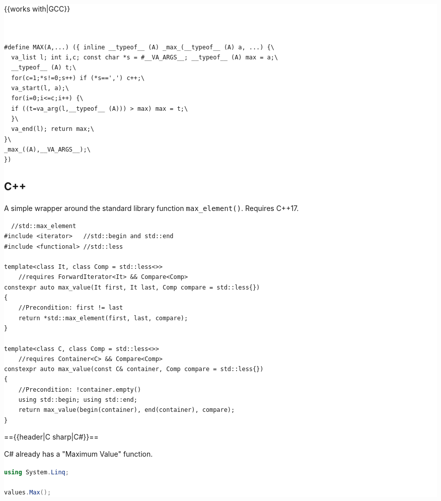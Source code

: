{{works with|GCC}}

```c>#include <stdarg.h


#define MAX(A,...) ({ inline __typeof__ (A) _max_(__typeof__ (A) a, ...) {\
  va_list l; int i,c; const char *s = #__VA_ARGS__; __typeof__ (A) max = a;\
  __typeof__ (A) t;\
  for(c=1;*s!=0;s++) if (*s==',') c++;\
  va_start(l, a);\
  for(i=0;i<=c;i++) {\
  if ((t=va_arg(l,__typeof__ (A))) > max) max = t;\
  }\
  va_end(l); return max;\
}\
_max_((A),__VA_ARGS__);\
})
```



## C++

A simple wrapper around the standard library function <tt>max_element()</tt>.
Requires C++17.

```cpp>#include <algorithm
  //std::max_element
#include <iterator>   //std::begin and std::end
#include <functional> //std::less

template<class It, class Comp = std::less<>>
    //requires ForwardIterator<It> && Compare<Comp>
constexpr auto max_value(It first, It last, Comp compare = std::less{})
{
    //Precondition: first != last
    return *std::max_element(first, last, compare);
}

template<class C, class Comp = std::less<>>
    //requires Container<C> && Compare<Comp>
constexpr auto max_value(const C& container, Comp compare = std::less{})
{
    //Precondition: !container.empty()
    using std::begin; using std::end;
    return max_value(begin(container), end(container), compare);
}
```


=={{header|C sharp|C#}}==

C# already has a "Maximum Value" function.


```csharp
using System.Linq;

values.Max();
```

